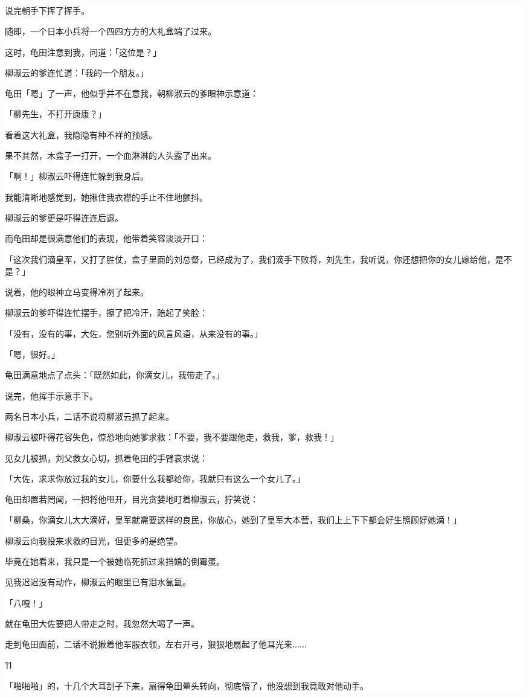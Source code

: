 说完朝手下挥了挥手。

随即，一个日本小兵将一个四四方方的大礼盒端了过来。

这时，龟田注意到我，问道：「这位是？」

柳淑云的爹连忙道：「我的一个朋友。」

龟田「嗯」了一声，他似乎并不在意我，朝柳淑云的爹眼神示意道：

「柳先生，不打开康康？」

看着这大礼盒，我隐隐有种不祥的预感。

果不其然，木盒子一打开，一个血淋淋的人头露了出来。

「啊！」柳淑云吓得连忙躲到我身后。

我能清晰地感觉到，她揪住我衣襟的手止不住地颤抖。

柳淑云的爹更是吓得连连后退。

而龟田却是很满意他们的表现，他带着笑容淡淡开口：

「这次我们滴皇军，又打了胜仗，盒子里面的刘总督，已经成为了，我们滴手下败将，刘先生，我听说，你还想把你的女儿嫁给他，是不是？」

说着，他的眼神立马变得冷冽了起来。

柳淑云的爹吓得连忙摆手，擦了把冷汗，赔起了笑脸：

「没有，没有的事，大佐，您别听外面的风言风语，从来没有的事。」

「嗯，很好。」

龟田满意地点了点头：「既然如此，你滴女儿，我带走了。」

说完，他挥手示意手下。

两名日本小兵，二话不说将柳淑云抓了起来。

柳淑云被吓得花容失色，惊恐地向她爹求救：「不要，我不要跟他走，救我，爹，救我！」

见女儿被抓，刘父救女心切，抓着龟田的手臂哀求说：

「大佐，求求你放过我的女儿，你要什么我都给你，我就只有这么一个女儿了。」

龟田却置若罔闻，一把将他甩开，目光贪婪地盯着柳淑云，狞笑说：

「柳桑，你滴女儿大大滴好，皇军就需要这样的良民，你放心，她到了皇军大本营，我们上上下下都会好生照顾好她滴！」

柳淑云向我投来求救的目光，但更多的是绝望。

毕竟在她看来，我只是一个被她临死抓过来挡婚的倒霉蛋。

见我迟迟没有动作，柳淑云的眼里已有泪水氤氲。

「八嘎！」

就在龟田大佐要把人带走之时，我忽然大喝了一声。

走到龟田面前，二话不说揪着他军服衣领，左右开弓，狠狠地扇起了他耳光来……

11

「啪啪啪」的，十几个大耳刮子下来，扇得龟田晕头转向，彻底懵了，他没想到我竟敢对他动手。
